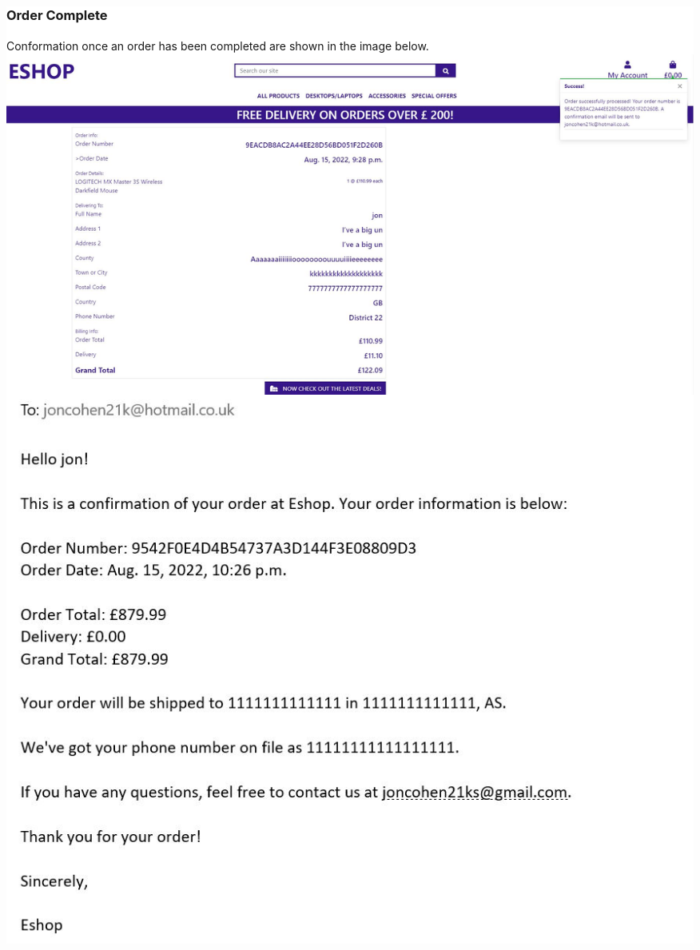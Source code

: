 ### Order Complete
Conformation once an order has been completed are shown in the image below.
![Order_Complete](documentation/read_me_images/eshopordercomplete.png)
![Order_Complete](documentation/read_me_images/eshopordercomplete1.png)
